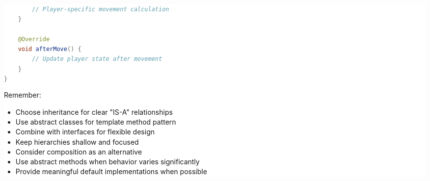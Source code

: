 ```java
        // Player-specific movement calculation
    }
    
    @Override
    void afterMove() {
        // Update player state after movement
    }
}
```

Remember:
- Choose inheritance for clear "IS-A" relationships
- Use abstract classes for template method pattern
- Combine with interfaces for flexible design
- Keep hierarchies shallow and focused
- Consider composition as an alternative
- Use abstract methods when behavior varies significantly
- Provide meaningful default implementations when possible